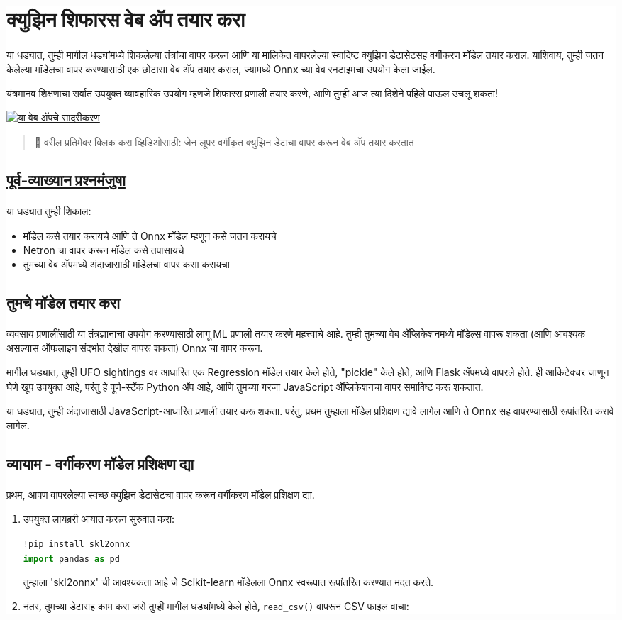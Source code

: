 
# क्युझिन शिफारस वेब अ‍ॅप तयार करा

या धड्यात, तुम्ही मागील धड्यांमध्ये शिकलेल्या तंत्रांचा वापर करून आणि या मालिकेत वापरलेल्या स्वादिष्ट क्युझिन डेटासेटसह वर्गीकरण मॉडेल तयार कराल. याशिवाय, तुम्ही जतन केलेल्या मॉडेलचा वापर करण्यासाठी एक छोटासा वेब अ‍ॅप तयार कराल, ज्यामध्ये Onnx च्या वेब रनटाइमचा उपयोग केला जाईल.

यंत्रमानव शिक्षणाचा सर्वात उपयुक्त व्यावहारिक उपयोग म्हणजे शिफारस प्रणाली तयार करणे, आणि तुम्ही आज त्या दिशेने पहिले पाऊल उचलू शकता!

[![या वेब अ‍ॅपचे सादरीकरण](https://img.youtube.com/vi/17wdM9AHMfg/0.jpg)](https://youtu.be/17wdM9AHMfg "Applied ML")

> 🎥 वरील प्रतिमेवर क्लिक करा व्हिडिओसाठी: जेन लूपर वर्गीकृत क्युझिन डेटाचा वापर करून वेब अ‍ॅप तयार करतात

## [पूर्व-व्याख्यान प्रश्नमंजुषा](https://gray-sand-07a10f403.1.azurestaticapps.net/quiz/25/)

या धड्यात तुम्ही शिकाल:

- मॉडेल कसे तयार करायचे आणि ते Onnx मॉडेल म्हणून कसे जतन करायचे
- Netron चा वापर करून मॉडेल कसे तपासायचे
- तुमच्या वेब अ‍ॅपमध्ये अंदाजासाठी मॉडेलचा वापर कसा करायचा

## तुमचे मॉडेल तयार करा

व्यवसाय प्रणालींसाठी या तंत्रज्ञानाचा उपयोग करण्यासाठी लागू ML प्रणाली तयार करणे महत्त्वाचे आहे. तुम्ही तुमच्या वेब अ‍ॅप्लिकेशनमध्ये मॉडेल्स वापरू शकता (आणि आवश्यक असल्यास ऑफलाइन संदर्भात देखील वापरू शकता) Onnx चा वापर करून.

[मागील धड्यात](../../3-Web-App/1-Web-App/README.md), तुम्ही UFO sightings वर आधारित एक Regression मॉडेल तयार केले होते, "pickle" केले होते, आणि Flask अ‍ॅपमध्ये वापरले होते. ही आर्किटेक्चर जाणून घेणे खूप उपयुक्त आहे, परंतु हे पूर्ण-स्टॅक Python अ‍ॅप आहे, आणि तुमच्या गरजा JavaScript अ‍ॅप्लिकेशनचा वापर समाविष्ट करू शकतात.

या धड्यात, तुम्ही अंदाजासाठी JavaScript-आधारित प्रणाली तयार करू शकता. परंतु, प्रथम तुम्हाला मॉडेल प्रशिक्षण द्यावे लागेल आणि ते Onnx सह वापरण्यासाठी रूपांतरित करावे लागेल.

## व्यायाम - वर्गीकरण मॉडेल प्रशिक्षण द्या

प्रथम, आपण वापरलेल्या स्वच्छ क्युझिन डेटासेटचा वापर करून वर्गीकरण मॉडेल प्रशिक्षण द्या.

1. उपयुक्त लायब्ररी आयात करून सुरुवात करा:

    ```python
    !pip install skl2onnx
    import pandas as pd 
    ```

    तुम्हाला '[skl2onnx](https://onnx.ai/sklearn-onnx/)' ची आवश्यकता आहे जे Scikit-learn मॉडेलला Onnx स्वरूपात रूपांतरित करण्यात मदत करते.

1. नंतर, तुमच्या डेटासह काम करा जसे तुम्ही मागील धड्यांमध्ये केले होते, `read_csv()` वापरून CSV फाइल वाचा:
